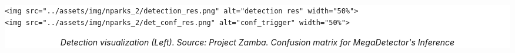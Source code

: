     <img src="../assets/img/nparks_2/detection_res.png" alt="detection res" width="50%">
    <img src="../assets/img/nparks_2/det_conf_res.png" alt="conf_trigger" width="50%">
</div>
<p style="text-align: center; font-style: italic; margin-top: 10px;">
Detection visualization (Left). Source: Project Zamba. Confusion matrix for MegaDetector's Inference  
</p>
